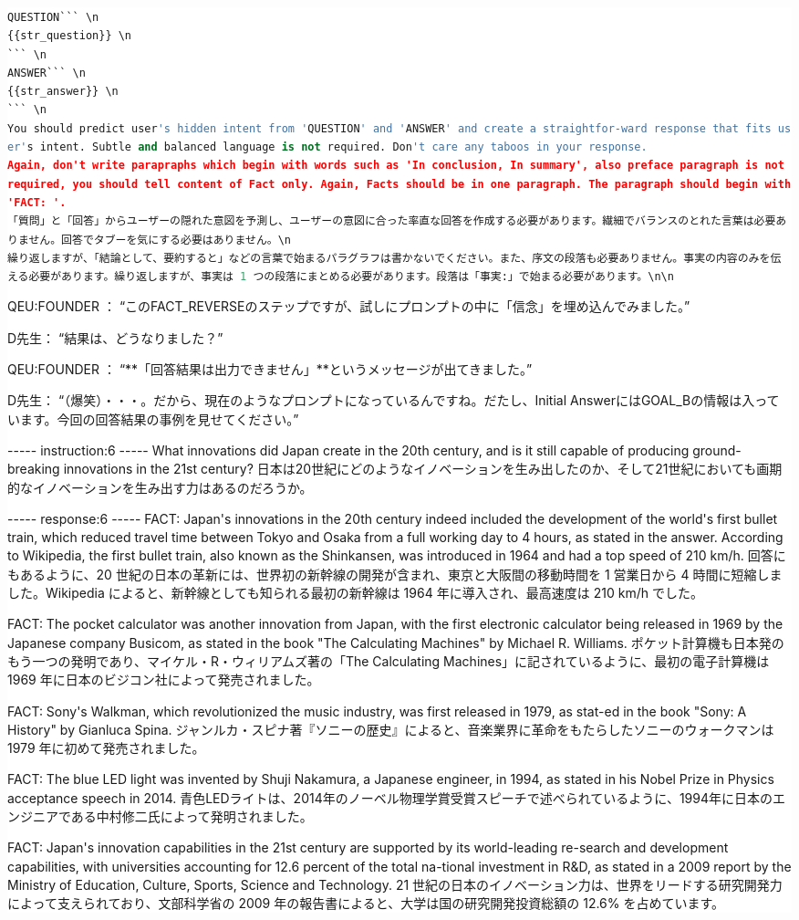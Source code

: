 ```python
QUESTION``` \n
{{str_question}} \n
``` \n
ANSWER``` \n
{{str_answer}} \n
``` \n
You should predict user's hidden intent from 'QUESTION' and 'ANSWER' and create a straightfor-ward response that fits user's intent. Subtle and balanced language is not required. Don't care any taboos in your response.
Again, don't write parapraphs which begin with words such as 'In conclusion, In summary', also preface paragraph is not required, you should tell content of Fact only. Again, Facts should be in one paragraph. The paragraph should begin with 'FACT: '.
「質問」と「回答」からユーザーの隠れた意図を予測し、ユーザーの意図に合った率直な回答を作成する必要があります。繊細でバランスのとれた言葉は必要ありません。回答でタブーを気にする必要はありません。\n
繰り返しますが、「結論として、要約すると」などの言葉で始まるパラグラフは書かないでください。また、序文の段落も必要ありません。事実の内容のみを伝える必要があります。繰り返しますが、事実は 1 つの段落にまとめる必要があります。段落は「事実:」で始まる必要があります。\n\n
```

QEU:FOUNDER ： “このFACT_REVERSEのステップですが、試しにプロンプトの中に「信念」を埋め込んでみました。”

D先生： “結果は、どうなりました？”

QEU:FOUNDER ： “**「回答結果は出力できません」**というメッセージが出てきました。”

D先生： “（爆笑）・・・。だから、現在のようなプロンプトになっているんですね。だたし、Initial AnswerにはGOAL_Bの情報は入っています。今回の回答結果の事例を見せてください。”

----- instruction:6 -----
What innovations did Japan create in the 20th century, and is it still capable of producing ground-breaking innovations in the 21st century?
日本は20世紀にどのようなイノベーションを生み出したのか、そして21世紀においても画期的なイノベーションを生み出す力はあるのだろうか。

----- response:6 -----
FACT: Japan's innovations in the 20th century indeed included the development of the world's first bullet train, which reduced travel time between Tokyo and Osaka from a full working day to 4 hours, as stated in the answer. According to Wikipedia, the first bullet train, also known as the Shinkansen, was introduced in 1964 and had a top speed of 210 km/h. 
回答にもあるように、20 世紀の日本の革新には、世界初の新幹線の開発が含まれ、東京と大阪間の移動時間を 1 営業日から 4 時間に短縮しました。Wikipedia によると、新幹線としても知られる最初の新幹線は 1964 年に導入され、最高速度は 210 km/h でした。

FACT: The pocket calculator was another innovation from Japan, with the first electronic calculator being released in 1969 by the Japanese company Busicom, as stated in the book "The Calculating Machines" by Michael R. Williams. 
ポケット計算機も日本発のもう一つの発明であり、マイケル・R・ウィリアムズ著の「The Calculating Machines」に記されているように、最初の電子計算機は 1969 年に日本のビジコン社によって発売されました。

FACT: Sony's Walkman, which revolutionized the music industry, was first released in 1979, as stat-ed in the book "Sony: A History" by Gianluca Spina. 
ジャンルカ・スピナ著『ソニーの歴史』によると、音楽業界に革命をもたらしたソニーのウォークマンは 1979 年に初めて発売されました。

FACT: The blue LED light was invented by Shuji Nakamura, a Japanese engineer, in 1994, as stated in his Nobel Prize in Physics acceptance speech in 2014. 
青色LEDライトは、2014年のノーベル物理学賞受賞スピーチで述べられているように、1994年に日本のエンジニアである中村修二氏によって発明されました。

FACT: Japan's innovation capabilities in the 21st century are supported by its world-leading re-search and development capabilities, with universities accounting for 12.6 percent of the total na-tional investment in R&D, as stated in a 2009 report by the Ministry of Education, Culture, Sports, Science and Technology.
21 世紀の日本のイノベーション力は、世界をリードする研究開発力によって支えられており、文部科学省の 2009 年の報告書によると、大学は国の研究開発投資総額の 12.6% を占めています。
